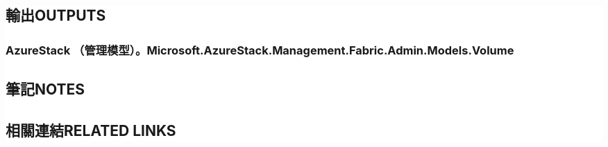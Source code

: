 ## <span data-ttu-id="5e41e-139">輸出</span><span class="sxs-lookup"><span data-stu-id="5e41e-139">OUTPUTS</span></span>

### <span data-ttu-id="5e41e-140">AzureStack （管理模型）。</span><span class="sxs-lookup"><span data-stu-id="5e41e-140">Microsoft.AzureStack.Management.Fabric.Admin.Models.Volume</span></span>

## <span data-ttu-id="5e41e-141">筆記</span><span class="sxs-lookup"><span data-stu-id="5e41e-141">NOTES</span></span>

## <span data-ttu-id="5e41e-142">相關連結</span><span class="sxs-lookup"><span data-stu-id="5e41e-142">RELATED LINKS</span></span>
